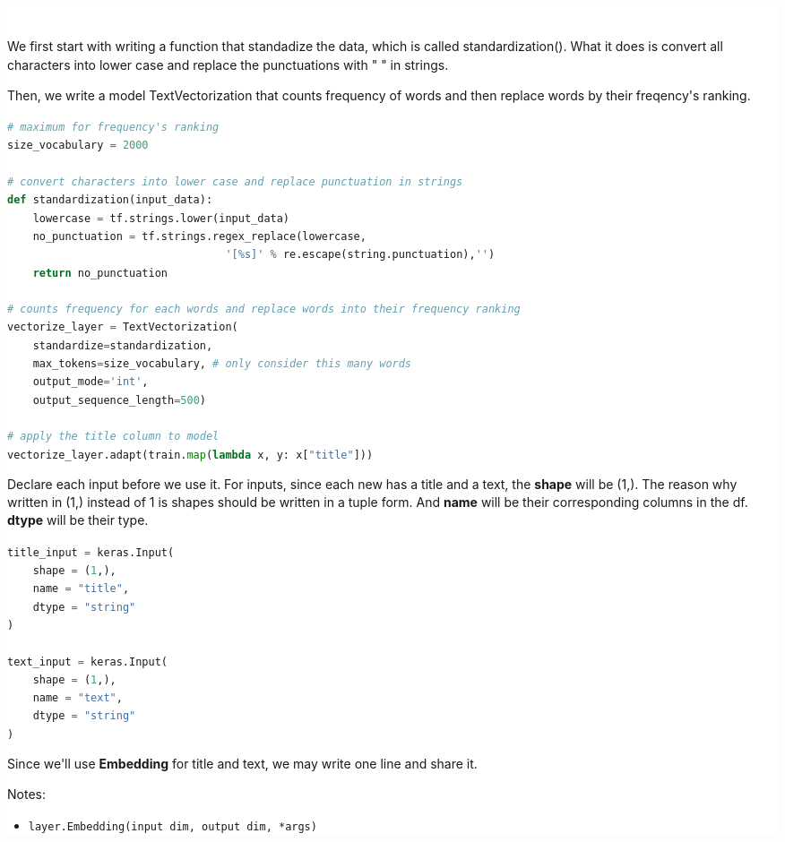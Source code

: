 <br>

We first start with writing a function that standadize the data, which is called standardization(). What it does is convert all characters into lower case and replace the punctuations with " " in strings.

Then, we write a model TextVectorization that counts frequency of words and then replace words by their freqency's ranking. 


```python
# maximum for frequency's ranking
size_vocabulary = 2000

# convert characters into lower case and replace punctuation in strings
def standardization(input_data):
    lowercase = tf.strings.lower(input_data)
    no_punctuation = tf.strings.regex_replace(lowercase,
                                  '[%s]' % re.escape(string.punctuation),'')
    return no_punctuation 

# counts frequency for each words and replace words into their frequency ranking
vectorize_layer = TextVectorization(
    standardize=standardization,
    max_tokens=size_vocabulary, # only consider this many words
    output_mode='int',
    output_sequence_length=500) 

# apply the title column to model
vectorize_layer.adapt(train.map(lambda x, y: x["title"]))
```

Declare each input before we use it. For inputs, since each new has a title and a text, the **shape** will be (1,). The reason why written in (1,) instead of 1 is shapes should be written in a tuple form. And **name** will be their corresponding columns in the df. **dtype** will be their type.


```python
title_input = keras.Input(
    shape = (1,), 
    name = "title",
    dtype = "string"
)

text_input = keras.Input(
    shape = (1,), 
    name = "text",
    dtype = "string"
)
```

Since we'll use **Embedding** for title and text, we may write one line and share it. 

Notes:

- `layer.Embedding(input dim, output dim, *args)`
